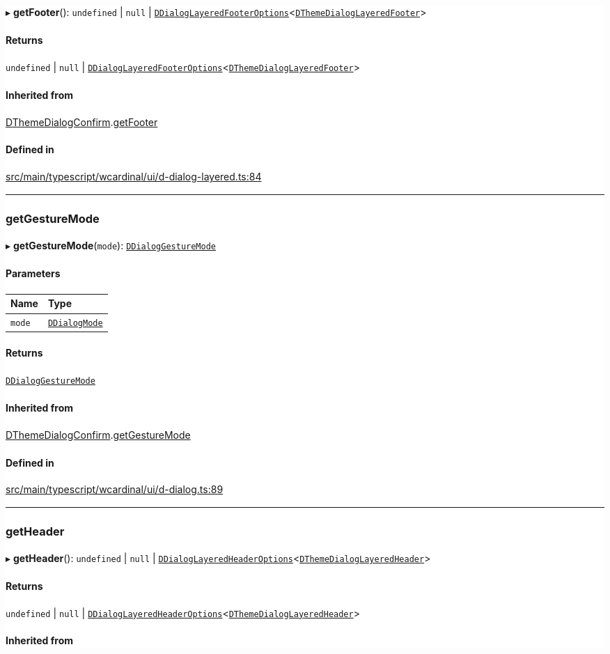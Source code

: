▸ **getFooter**(): `undefined` \| ``null`` \| [`DDialogLayeredFooterOptions`](DDialogLayeredFooterOptions.md)\<[`DThemeDialogLayeredFooter`](DThemeDialogLayeredFooter.md)\>

#### Returns

`undefined` \| ``null`` \| [`DDialogLayeredFooterOptions`](DDialogLayeredFooterOptions.md)\<[`DThemeDialogLayeredFooter`](DThemeDialogLayeredFooter.md)\>

#### Inherited from

[DThemeDialogConfirm](DThemeDialogConfirm.md).[getFooter](DThemeDialogConfirm.md#getfooter)

#### Defined in

[src/main/typescript/wcardinal/ui/d-dialog-layered.ts:84](https://github.com/winter-cardinal/winter-cardinal-ui/blob/v0.414.0/src/main/typescript/wcardinal/ui/d-dialog-layered.ts#L84)

___

### getGestureMode

▸ **getGestureMode**(`mode`): [`DDialogGestureMode`](../index.md#ddialoggesturemode)

#### Parameters

| Name | Type |
| :------ | :------ |
| `mode` | [`DDialogMode`](../index.md#ddialogmode) |

#### Returns

[`DDialogGestureMode`](../index.md#ddialoggesturemode)

#### Inherited from

[DThemeDialogConfirm](DThemeDialogConfirm.md).[getGestureMode](DThemeDialogConfirm.md#getgesturemode)

#### Defined in

[src/main/typescript/wcardinal/ui/d-dialog.ts:89](https://github.com/winter-cardinal/winter-cardinal-ui/blob/v0.414.0/src/main/typescript/wcardinal/ui/d-dialog.ts#L89)

___

### getHeader

▸ **getHeader**(): `undefined` \| ``null`` \| [`DDialogLayeredHeaderOptions`](DDialogLayeredHeaderOptions.md)\<[`DThemeDialogLayeredHeader`](DThemeDialogLayeredHeader.md)\>

#### Returns

`undefined` \| ``null`` \| [`DDialogLayeredHeaderOptions`](DDialogLayeredHeaderOptions.md)\<[`DThemeDialogLayeredHeader`](DThemeDialogLayeredHeader.md)\>

#### Inherited from

